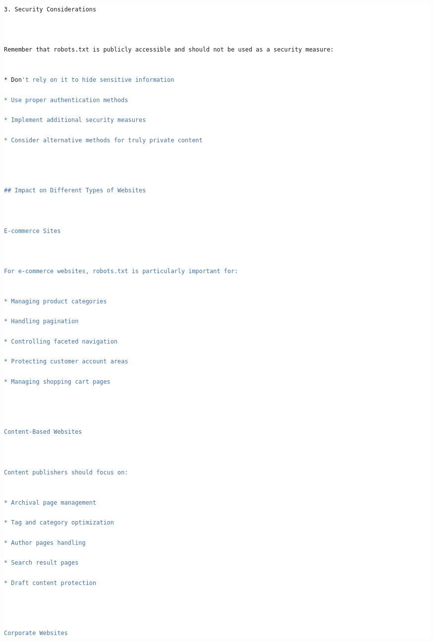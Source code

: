```bash
3. Security Considerations



Remember that robots.txt is publicly accessible and should not be used as a security measure:


* Don't rely on it to hide sensitive information

* Use proper authentication methods

* Implement additional security measures

* Consider alternative methods for truly private content




## Impact on Different Types of Websites



E-commerce Sites



For e-commerce websites, robots.txt is particularly important for:


* Managing product categories

* Handling pagination

* Controlling faceted navigation

* Protecting customer account areas

* Managing shopping cart pages




Content-Based Websites



Content publishers should focus on:


* Archival page management

* Tag and category optimization

* Author pages handling

* Search result pages

* Draft content protection




Corporate Websites
```